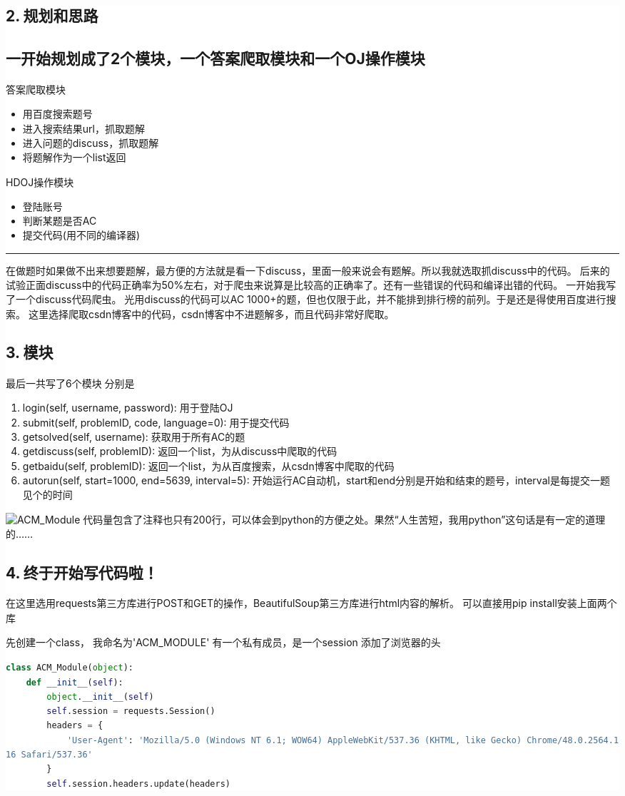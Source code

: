 ## 2. 规划和思路

一开始规划成了2个模块，一个答案爬取模块和一个OJ操作模块
----------
答案爬取模块

 - 用百度搜索题号
 - 进入搜索结果url，抓取题解
 - 进入问题的discuss，抓取题解
 - 将题解作为一个list返回
 
 HDOJ操作模块
 
 - 登陆账号
 - 判断某题是否AC
 - 提交代码(用不同的编译器)
 
 ----------
 在做题时如果做不出来想要题解，最方便的方法就是看一下discuss，里面一般来说会有题解。所以我就选取抓discuss中的代码。
 后来的试验正面discuss中的代码正确率为50%左右，对于爬虫来说算是比较高的正确率了。还有一些错误的代码和编译出错的代码。
 一开始我写了一个discuss代码爬虫。
 光用discuss的代码可以AC 1000+的题，但也仅限于此，并不能排到排行榜的前列。于是还是得使用百度进行搜索。
 这里选择爬取csdn博客中的代码，csdn博客中不进题解多，而且代码非常好爬取。
 
## 3. 模块

最后一共写了6个模块
分别是
 1. login(self, username, password): 用于登陆OJ
 2. submit(self, problemID, code, language=0): 用于提交代码
 3. getsolved(self, username): 获取用于所有AC的题
 4. getdiscuss(self, problemID): 返回一个list，为从discuss中爬取的代码
 5. getbaidu(self, problemID): 返回一个list，为从百度搜索，从csdn博客中爬取的代码
 6. autorun(self, start=1000, end=5639, interval=5): 开始运行AC自动机，start和end分别是开始和结束的题号，interval是每提交一题见个的时间
 
![ACM_Module][img3]
代码量包含了注释也只有200行，可以体会到python的方便之处。果然“人生苦短，我用python”这句话是有一定的道理的……
 
## 4. 终于开始写代码啦！

在这里选用requests第三方库进行POST和GET的操作，BeautifulSoup第三方库进行html内容的解析。
可以直接用pip install安装上面两个库

先创建一个class， 我命名为'ACM_MODULE'
有一个私有成员，是一个session
添加了浏览器的头
```python
class ACM_Module(object):
    def __init__(self):
        object.__init__(self)
        self.session = requests.Session()
        headers = {
            'User-Agent': 'Mozilla/5.0 (Windows NT 6.1; WOW64) AppleWebKit/537.36 (KHTML, like Gecko) Chrome/48.0.2564.116 Safari/537.36'
        }
        self.session.headers.update(headers)
```


[img1]: http://47.106.131.90/blog/uploads/2016/08/2016-03-08_235738.png
[img2]: http://47.106.131.90/blog/uploads/2016/08/2016-03-08_235948.png
[img3]: http://47.106.131.90/blog/uploads/2016/08/2016-03-09_111521.png
[img4]: http://47.106.131.90/blog/uploads/2016/08/2016-03-09_105637.png
[img5]: http://47.106.131.90/blog/uploads/2016/08/2016-03-09_112405.png
[img6]: http://47.106.131.90/blog/uploads/2016/08/2016-03-09_113744.png
[img7]: http://47.106.131.90/blog/uploads/2016/08/2016-03-09_121653.png
[img8]: http://47.106.131.90/blog/uploads/2016/08/2016-03-09_123937.png
[img9]: http://47.106.131.90/blog/uploads/2016/08/2016-03-09_224545.png
[img10]: http://47.106.131.90/blog/uploads/2016/08/2016-03-09_225150.png